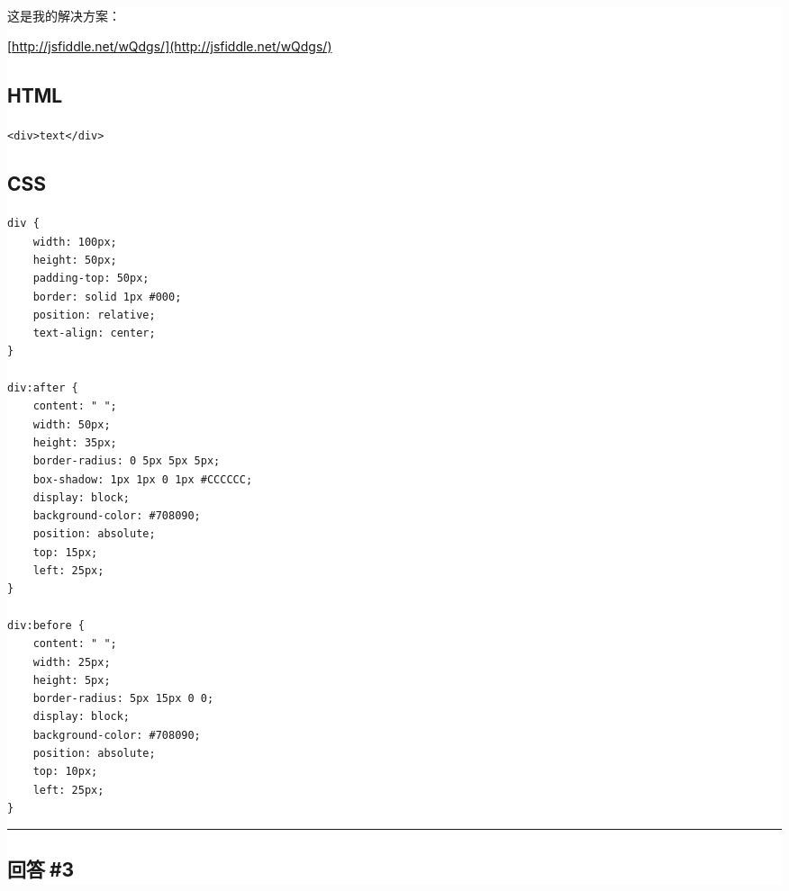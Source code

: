 这是我的解决方案：

[http://jsfiddle.net/wQdgs/](http://jsfiddle.net/wQdgs/)

## HTML

```
<div>text</div> 
```

## CSS

```
div {
    width: 100px;
    height: 50px;
    padding-top: 50px;
    border: solid 1px #000;
    position: relative;
    text-align: center;
}

div:after {
    content: " ";
    width: 50px;
    height: 35px;
    border-radius: 0 5px 5px 5px;
    box-shadow: 1px 1px 0 1px #CCCCCC;
    display: block;
    background-color: #708090;
    position: absolute;
    top: 15px;
    left: 25px;    
}

div:before {
    content: " ";
    width: 25px;
    height: 5px;
    border-radius: 5px 15px 0 0;
    display: block;
    background-color: #708090;
    position: absolute;
    top: 10px;
    left: 25px;
} 
```

* * *

## 回答 #3
